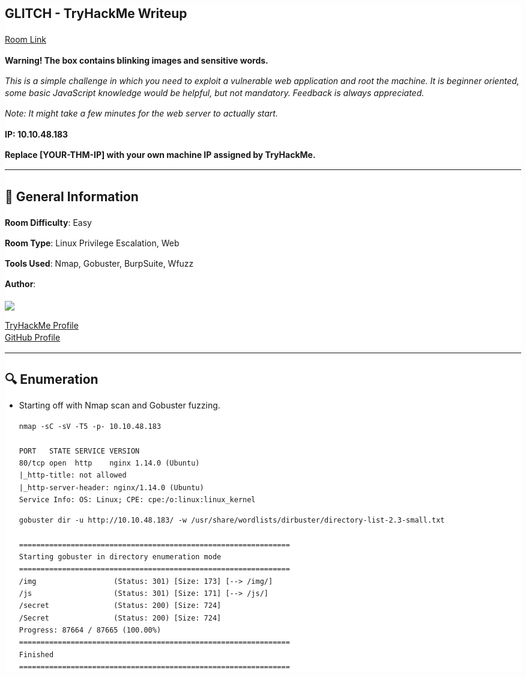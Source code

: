 ## GLITCH - TryHackMe Writeup

[Room Link](https://tryhackme.com/room/glitch)

**Warning! The box contains blinking images and sensitive words.**

<i>This is a simple challenge in which you need to exploit a vulnerable web application and root the machine. 
It is beginner oriented, some basic JavaScript knowledge would be helpful, but not mandatory. 
Feedback is always appreciated.

Note: It might take a few minutes for the web server to actually start.</i>

**IP: 10.10.48.183**

**Replace [YOUR-THM-IP] with your own machine IP assigned by TryHackMe.**

---

## 📌 General Information

**Room Difficulty**: Easy  <br>

**Room Type**: Linux Privilege Escalation, Web <br>

**Tools Used**: Nmap, Gobuster, BurpSuite, Wfuzz<br>

**Author**: <br>

[<img align='center' src="https://github.com/mauzware/mauzware/blob/main/LOGO%20NEW.png"/>](https://github.com/mauzware)

[TryHackMe Profile](https://tryhackme.com/p/mauzinho) <br>
[GitHub Profile](https://github.com/mauzware)

---

## 🔍 Enumeration

- Starting off with Nmap scan and Gobuster fuzzing.

  ```
  nmap -sC -sV -T5 -p- 10.10.48.183

  PORT   STATE SERVICE VERSION
  80/tcp open  http    nginx 1.14.0 (Ubuntu)
  |_http-title: not allowed
  |_http-server-header: nginx/1.14.0 (Ubuntu)
  Service Info: OS: Linux; CPE: cpe:/o:linux:linux_kernel
  ```

  ```
  gobuster dir -u http://10.10.48.183/ -w /usr/share/wordlists/dirbuster/directory-list-2.3-small.txt 

  ===============================================================
  Starting gobuster in directory enumeration mode
  ===============================================================
  /img                  (Status: 301) [Size: 173] [--> /img/]
  /js                   (Status: 301) [Size: 171] [--> /js/]
  /secret               (Status: 200) [Size: 724]
  /Secret               (Status: 200) [Size: 724]
  Progress: 87664 / 87665 (100.00%)
  ===============================================================
  Finished
  ===============================================================
  ```
  